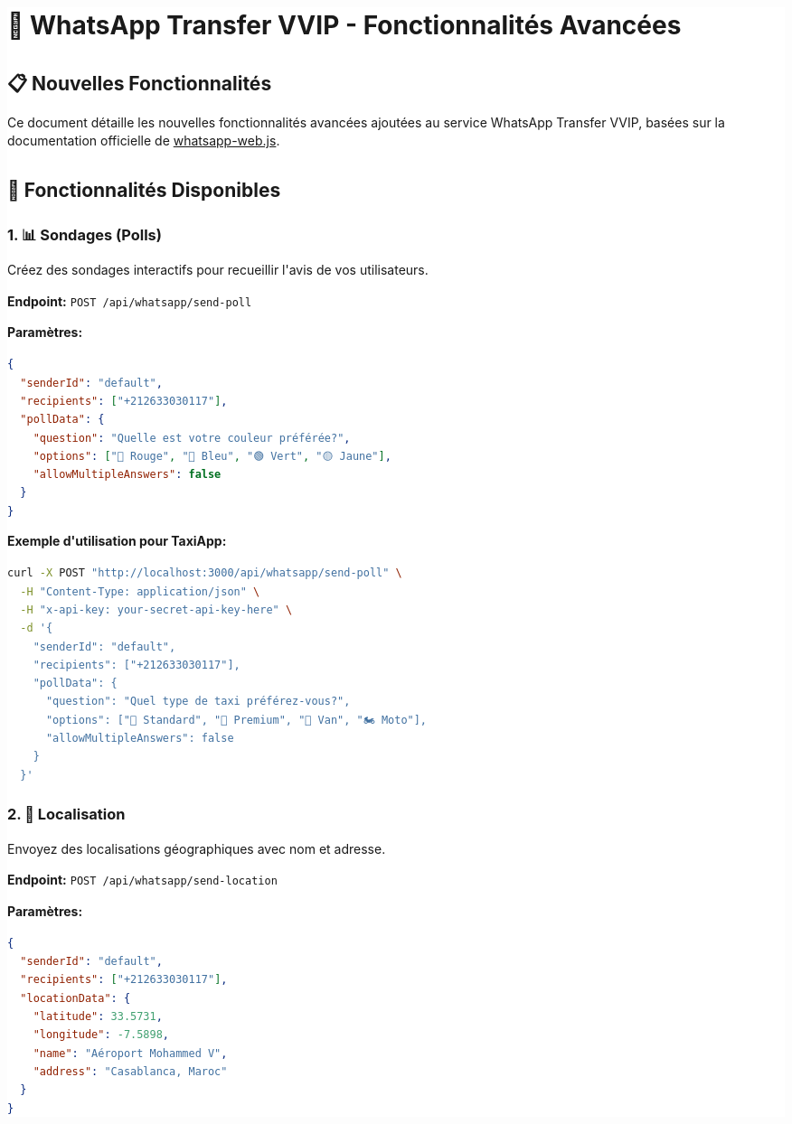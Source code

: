 # 🚀 WhatsApp Transfer VVIP - Fonctionnalités Avancées

## 📋 Nouvelles Fonctionnalités

Ce document détaille les nouvelles fonctionnalités avancées ajoutées au service WhatsApp Transfer VVIP, basées sur la documentation officielle de [whatsapp-web.js](https://docs.wwebjs.dev/).

## 🎯 Fonctionnalités Disponibles

### 1. 📊 Sondages (Polls)

Créez des sondages interactifs pour recueillir l'avis de vos utilisateurs.

**Endpoint:** `POST /api/whatsapp/send-poll`

**Paramètres:**
```json
{
  "senderId": "default",
  "recipients": ["+212633030117"],
  "pollData": {
    "question": "Quelle est votre couleur préférée?",
    "options": ["🔴 Rouge", "🔵 Bleu", "🟢 Vert", "🟡 Jaune"],
    "allowMultipleAnswers": false
  }
}
```

**Exemple d'utilisation pour TaxiApp:**
```bash
curl -X POST "http://localhost:3000/api/whatsapp/send-poll" \
  -H "Content-Type: application/json" \
  -H "x-api-key: your-secret-api-key-here" \
  -d '{
    "senderId": "default",
    "recipients": ["+212633030117"],
    "pollData": {
      "question": "Quel type de taxi préférez-vous?",
      "options": ["🚖 Standard", "🚗 Premium", "🚐 Van", "🏍️ Moto"],
      "allowMultipleAnswers": false
    }
  }'
```

### 2. 📍 Localisation

Envoyez des localisations géographiques avec nom et adresse.

**Endpoint:** `POST /api/whatsapp/send-location`

**Paramètres:**
```json
{
  "senderId": "default",
  "recipients": ["+212633030117"],
  "locationData": {
    "latitude": 33.5731,
    "longitude": -7.5898,
    "name": "Aéroport Mohammed V",
    "address": "Casablanca, Maroc"
  }
}
```
